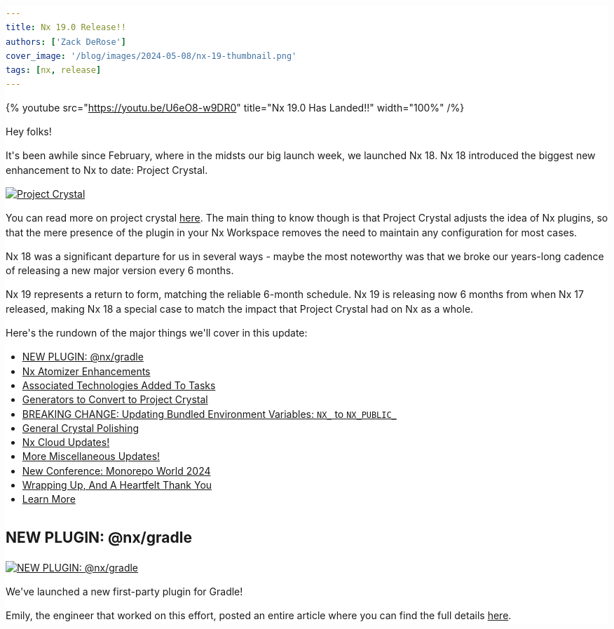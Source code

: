 ```yaml
---
title: Nx 19.0 Release!!
authors: ['Zack DeRose']
cover_image: '/blog/images/2024-05-08/nx-19-thumbnail.png'
tags: [nx, release]
---
```


{% youtube
src="https://youtu.be/U6eO8-w9DR0"
title="Nx 19.0 Has Landed!!"
width="100%" /%}

Hey folks!

It's been awhile since February, where in the midsts our big launch week, we launched Nx 18. Nx 18 introduced the biggest new enhancement to Nx to date: Project Crystal.

[![Project Crystal](/blog/images/2024-02-05/featured_img.png)](/blog/2024-02-05-nx-18-project-crystal)

You can read more on project crystal [here](/blog/2024-02-05-nx-18-project-crystal). The main thing to know though is that Project Crystal adjusts the idea of Nx plugins, so that the mere presence of the plugin in your Nx Workspace removes the need to maintain any configuration for most cases.

Nx 18 was a significant departure for us in several ways - maybe the most noteworthy was that we broke our years-long cadence of releasing a new major version every 6 months.

Nx 19 represents a return to form, matching the reliable 6-month schedule. Nx 19 is releasing now 6 months from when Nx 17 released, making Nx 18 a special case to match the impact that Project Crystal had on Nx as a whole.

Here's the rundown of the major things we'll cover in this update:

- [NEW PLUGIN: @nx/gradle](#new-plugin-nxgradle)
- [Nx Atomizer Enhancements](#nx-atomizer-enhancements)
- [Associated Technologies Added To Tasks](#associated-technologies-added-to-tasks)
- [Generators to Convert to Project Crystal](#generators-to-convert-to-project-crystal)
- [BREAKING CHANGE: Updating Bundled Environment Variables: `NX_` to `NX_PUBLIC_`](#breaking-change-updating-bundled-environment-variables-to)
- [General Crystal Polishing](#general-crystal-polishing)
- [Nx Cloud Updates!](#nx-cloud-updates)
- [More Miscellaneous Updates!](#more-miscellaneous-updates)
- [New Conference: Monorepo World 2024](#new-conference-monorepo-world-2024)
- [Wrapping Up, And A Heartfelt Thank You](#wrapping-up-and-a-heartfelt-thank-you)
- [Learn More](#learn-more)

## NEW PLUGIN: @nx/gradle

[![NEW PLUGIN: @nx/gradle](/blog/images/2024-04-19/featured_img.png)](/blog/2024-04-19-manage-your-gradle)

We've launched a new first-party plugin for Gradle!

Emily, the engineer that worked on this effort, posted an entire article where you can find the full details [here](/blog/2024-04-19-manage-your-gradle).

